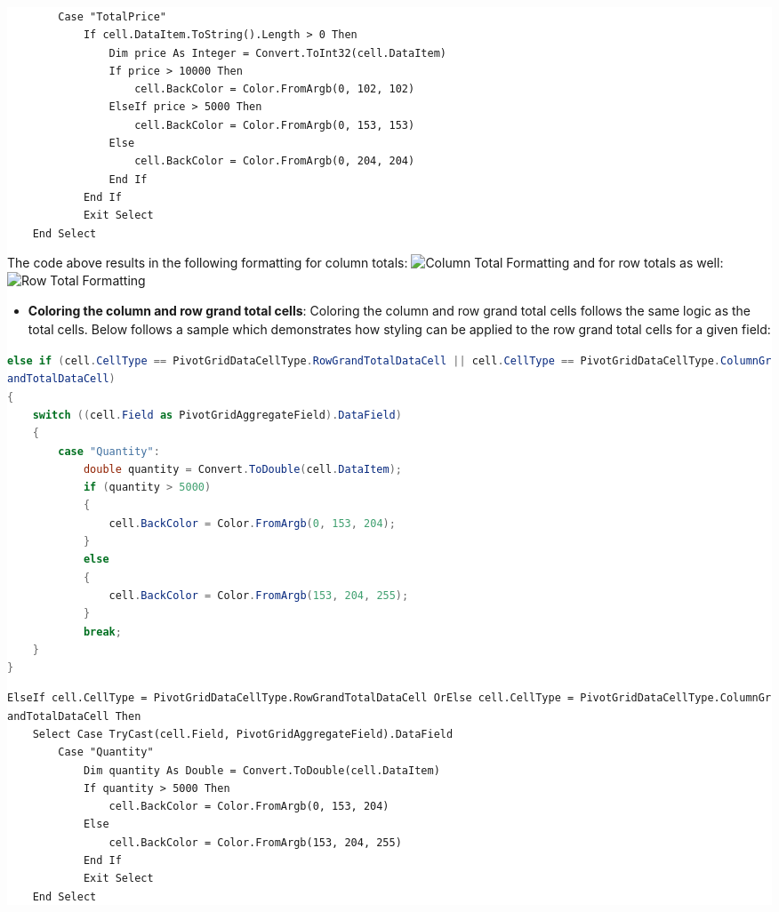 ````VB.NET
        Case "TotalPrice"
            If cell.DataItem.ToString().Length > 0 Then
                Dim price As Integer = Convert.ToInt32(cell.DataItem)
                If price > 10000 Then
                    cell.BackColor = Color.FromArgb(0, 102, 102)
                ElseIf price > 5000 Then
                    cell.BackColor = Color.FromArgb(0, 153, 153)
                Else
                    cell.BackColor = Color.FromArgb(0, 204, 204)
                End If
            End If
            Exit Select
    End Select
````

The code above results in the following formatting for column totals:
![Column Total Formatting](images/pivotgrid-conditional_formatting_3.png)
and for row totals as well:
![Row Total Formatting](images/pivotgrid-conditional_formatting_4.png)

* **Coloring the column and row grand total cells**: Coloring the column and row grand total cells follows the same logic as the total cells. Below follows a sample which demonstrates how styling can be applied to the row grand total cells for a given field:



````C#
else if (cell.CellType == PivotGridDataCellType.RowGrandTotalDataCell || cell.CellType == PivotGridDataCellType.ColumnGrandTotalDataCell)
{
    switch ((cell.Field as PivotGridAggregateField).DataField)
    {
        case "Quantity":
            double quantity = Convert.ToDouble(cell.DataItem);
            if (quantity > 5000)
            {
                cell.BackColor = Color.FromArgb(0, 153, 204);
            }
            else
            {
                cell.BackColor = Color.FromArgb(153, 204, 255);
            }
            break;
    }
}
````
````VB.NET
ElseIf cell.CellType = PivotGridDataCellType.RowGrandTotalDataCell OrElse cell.CellType = PivotGridDataCellType.ColumnGrandTotalDataCell Then
    Select Case TryCast(cell.Field, PivotGridAggregateField).DataField
        Case "Quantity"
            Dim quantity As Double = Convert.ToDouble(cell.DataItem)
            If quantity > 5000 Then
                cell.BackColor = Color.FromArgb(0, 153, 204)
            Else
                cell.BackColor = Color.FromArgb(153, 204, 255)
            End If
            Exit Select
    End Select
````
